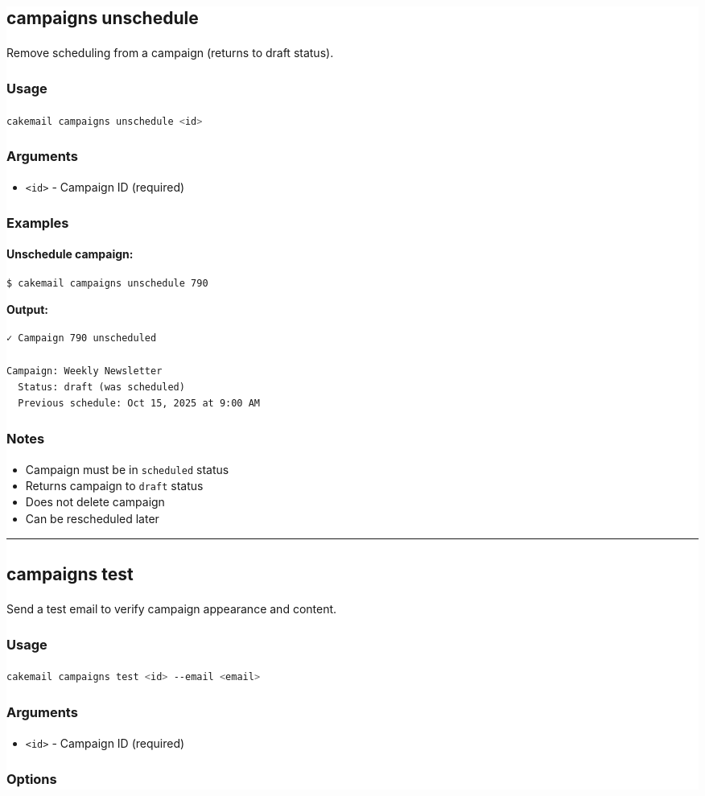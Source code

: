 
## campaigns unschedule

Remove scheduling from a campaign (returns to draft status).

### Usage

```bash
cakemail campaigns unschedule <id>
```

### Arguments

- `<id>` - Campaign ID (required)

### Examples

**Unschedule campaign:**
```bash
$ cakemail campaigns unschedule 790
```

**Output:**
```
✓ Campaign 790 unscheduled

Campaign: Weekly Newsletter
  Status: draft (was scheduled)
  Previous schedule: Oct 15, 2025 at 9:00 AM
```

### Notes

- Campaign must be in `scheduled` status
- Returns campaign to `draft` status
- Does not delete campaign
- Can be rescheduled later

---

## campaigns test

Send a test email to verify campaign appearance and content.

### Usage

```bash
cakemail campaigns test <id> --email <email>
```

### Arguments

- `<id>` - Campaign ID (required)

### Options

